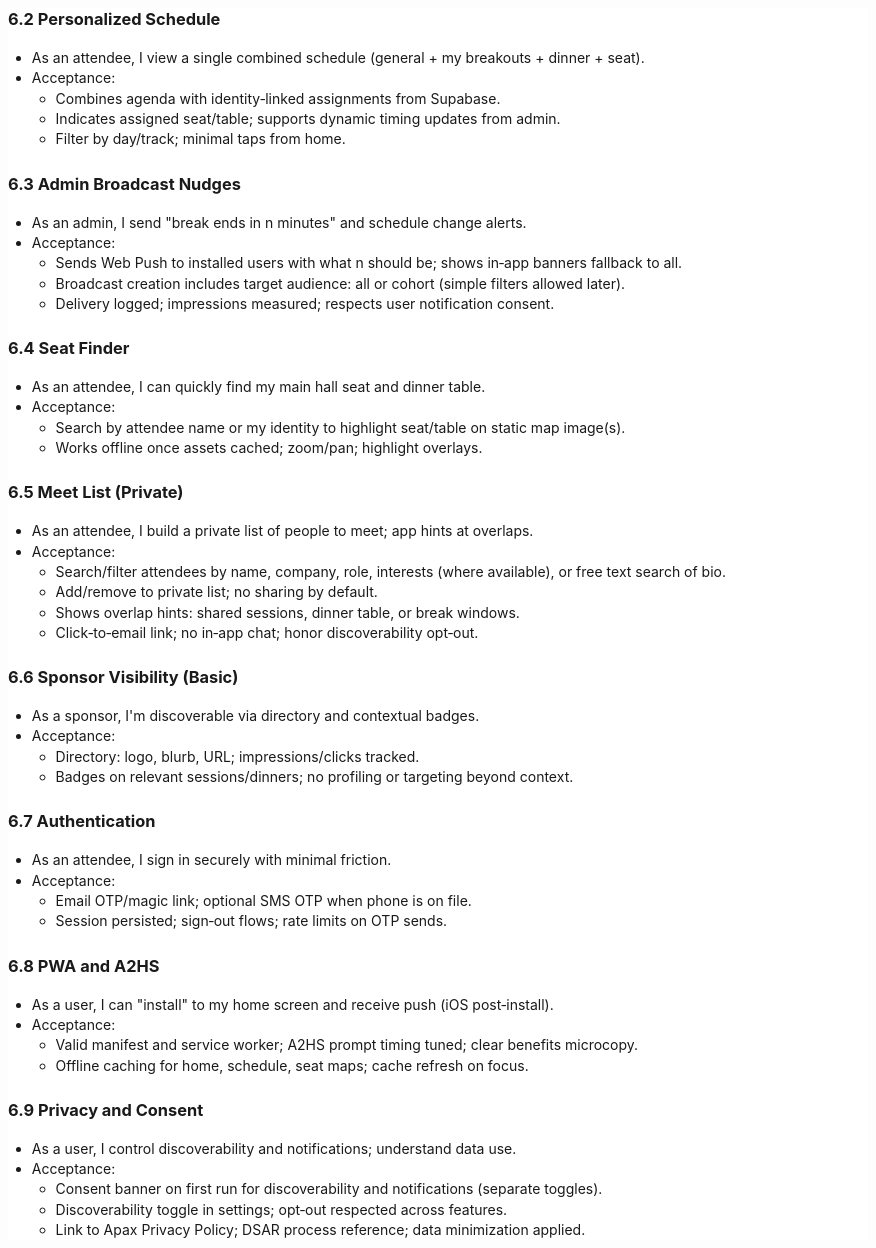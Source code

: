 ### 6.2 Personalized Schedule
- As an attendee, I view a single combined schedule (general + my breakouts + dinner + seat).
- Acceptance:
  - Combines agenda with identity‑linked assignments from Supabase.
  - Indicates assigned seat/table; supports dynamic timing updates from admin.
  - Filter by day/track; minimal taps from home.

### 6.3 Admin Broadcast Nudges
- As an admin, I send "break ends in n minutes" and schedule change alerts.
- Acceptance:
  - Sends Web Push to installed users with what n should be; shows in‑app banners fallback to all.
  - Broadcast creation includes target audience: all or cohort (simple filters allowed later).
  - Delivery logged; impressions measured; respects user notification consent.

### 6.4 Seat Finder
- As an attendee, I can quickly find my main hall seat and dinner table.
- Acceptance:
  - Search by attendee name or my identity to highlight seat/table on static map image(s).
  - Works offline once assets cached; zoom/pan; highlight overlays.

### 6.5 Meet List (Private)
- As an attendee, I build a private list of people to meet; app hints at overlaps.
- Acceptance:
  - Search/filter attendees by name, company, role, interests (where available), or free text search of bio. 
  - Add/remove to private list; no sharing by default.
  - Shows overlap hints: shared sessions, dinner table, or break windows.
  - Click‑to‑email link; no in‑app chat; honor discoverability opt‑out.

### 6.6 Sponsor Visibility (Basic)
- As a sponsor, I'm discoverable via directory and contextual badges.
- Acceptance:
  - Directory: logo, blurb, URL; impressions/clicks tracked.
  - Badges on relevant sessions/dinners; no profiling or targeting beyond context.

### 6.7 Authentication
- As an attendee, I sign in securely with minimal friction.
- Acceptance:
  - Email OTP/magic link; optional SMS OTP when phone is on file.
  - Session persisted; sign‑out flows; rate limits on OTP sends.

### 6.8 PWA and A2HS
- As a user, I can "install" to my home screen and receive push (iOS post‑install).
- Acceptance:
  - Valid manifest and service worker; A2HS prompt timing tuned; clear benefits microcopy.
  - Offline caching for home, schedule, seat maps; cache refresh on focus.

### 6.9 Privacy and Consent
- As a user, I control discoverability and notifications; understand data use.
- Acceptance:
  - Consent banner on first run for discoverability and notifications (separate toggles).
  - Discoverability toggle in settings; opt‑out respected across features.
  - Link to Apax Privacy Policy; DSAR process reference; data minimization applied.
